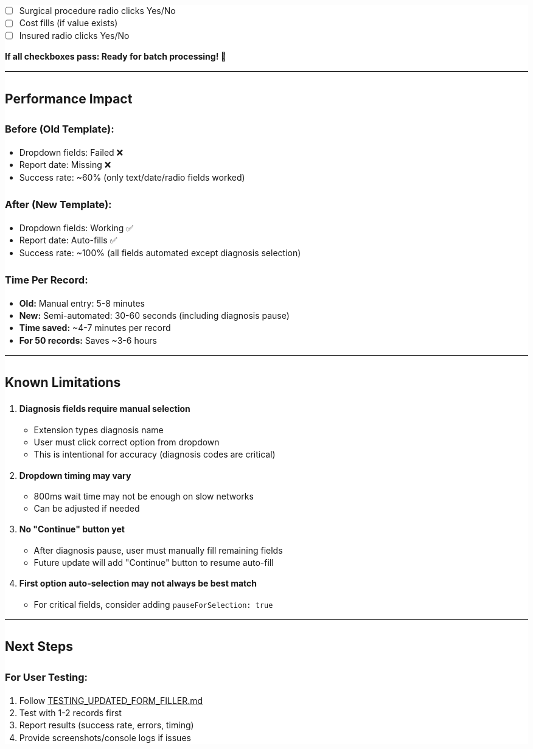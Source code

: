 - [ ] Surgical procedure radio clicks Yes/No
- [ ] Cost fills (if value exists)
- [ ] Insured radio clicks Yes/No

**If all checkboxes pass: Ready for batch processing! 🎉**

---

## Performance Impact

### Before (Old Template):
- Dropdown fields: Failed ❌
- Report date: Missing ❌
- Success rate: ~60% (only text/date/radio fields worked)

### After (New Template):
- Dropdown fields: Working ✅
- Report date: Auto-fills ✅
- Success rate: ~100% (all fields automated except diagnosis selection)

### Time Per Record:
- **Old:** Manual entry: 5-8 minutes
- **New:** Semi-automated: 30-60 seconds (including diagnosis pause)
- **Time saved:** ~4-7 minutes per record
- **For 50 records:** Saves ~3-6 hours

---

## Known Limitations

1. **Diagnosis fields require manual selection**
   - Extension types diagnosis name
   - User must click correct option from dropdown
   - This is intentional for accuracy (diagnosis codes are critical)

2. **Dropdown timing may vary**
   - 800ms wait time may not be enough on slow networks
   - Can be adjusted if needed

3. **No "Continue" button yet**
   - After diagnosis pause, user must manually fill remaining fields
   - Future update will add "Continue" button to resume auto-fill

4. **First option auto-selection may not always be best match**
   - For critical fields, consider adding `pauseForSelection: true`

---

## Next Steps

### For User Testing:
1. Follow [TESTING_UPDATED_FORM_FILLER.md](TESTING_UPDATED_FORM_FILLER.md)
2. Test with 1-2 records first
3. Report results (success rate, errors, timing)
4. Provide screenshots/console logs if issues
